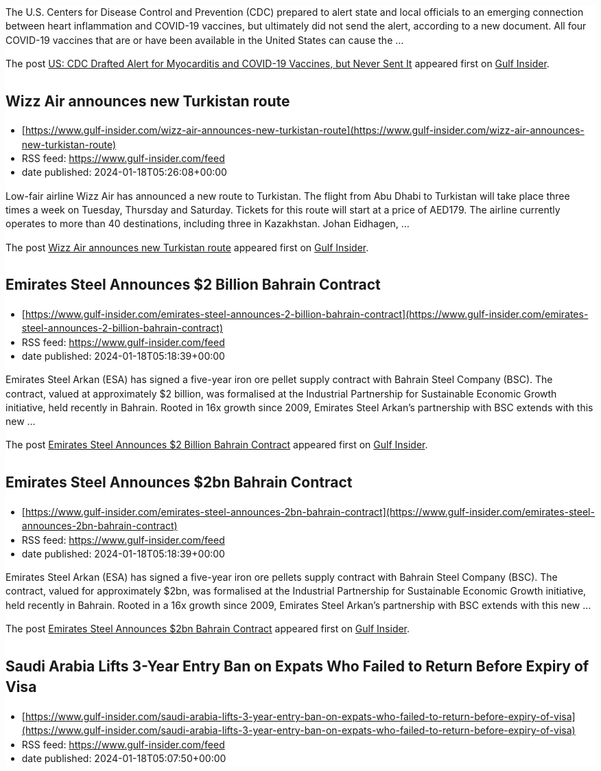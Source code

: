 <p>The U.S. Centers for Disease Control and Prevention (CDC) prepared to alert state and local officials to an emerging connection between heart inflammation and COVID-19 vaccines, but ultimately did not send the alert, according to a new document. All four COVID-19 vaccines that are or have been available in the United States can cause the &#8230;</p>
<p>The post <a href="https://www.gulf-insider.com/us-cdc-drafted-alert-for-myocarditis-and-covid-19-vaccines-but-never-sent-it/">US: CDC Drafted Alert for Myocarditis and COVID-19 Vaccines, but Never Sent It</a> appeared first on <a href="https://www.gulf-insider.com">Gulf Insider</a>.</p>

## Wizz Air announces new Turkistan route
 - [https://www.gulf-insider.com/wizz-air-announces-new-turkistan-route](https://www.gulf-insider.com/wizz-air-announces-new-turkistan-route)
 - RSS feed: https://www.gulf-insider.com/feed
 - date published: 2024-01-18T05:26:08+00:00

<p>Low-fair airline Wizz Air has announced a new route to Turkistan. The flight from Abu Dhabi to Turkistan will take place three times a week on Tuesday, Thursday and Saturday. Tickets for this route will start at a price of AED179. The airline currently operates to more than 40 destinations, including three in Kazakhstan. Johan Eidhagen, &#8230;</p>
<p>The post <a href="https://www.gulf-insider.com/wizz-air-announces-new-turkistan-route/">Wizz Air announces new Turkistan route</a> appeared first on <a href="https://www.gulf-insider.com">Gulf Insider</a>.</p>

## Emirates Steel Announces $2 Billion Bahrain Contract
 - [https://www.gulf-insider.com/emirates-steel-announces-2-billion-bahrain-contract](https://www.gulf-insider.com/emirates-steel-announces-2-billion-bahrain-contract)
 - RSS feed: https://www.gulf-insider.com/feed
 - date published: 2024-01-18T05:18:39+00:00

<p>Emirates Steel Arkan (ESA) has signed a five-year iron ore pellet supply contract with Bahrain Steel Company (BSC). The contract, valued at approximately $2 billion, was formalised at the Industrial Partnership for Sustainable Economic Growth initiative, held recently in Bahrain. Rooted in 16x growth since 2009, Emirates Steel Arkan’s partnership with BSC extends with this new &#8230;</p>
<p>The post <a href="https://www.gulf-insider.com/emirates-steel-announces-2-billion-bahrain-contract/">Emirates Steel Announces $2 Billion Bahrain Contract</a> appeared first on <a href="https://www.gulf-insider.com">Gulf Insider</a>.</p>

## Emirates Steel Announces $2bn Bahrain Contract
 - [https://www.gulf-insider.com/emirates-steel-announces-2bn-bahrain-contract](https://www.gulf-insider.com/emirates-steel-announces-2bn-bahrain-contract)
 - RSS feed: https://www.gulf-insider.com/feed
 - date published: 2024-01-18T05:18:39+00:00

<p>Emirates Steel Arkan (ESA) has signed a five-year iron ore pellets supply contract with Bahrain Steel Company (BSC). The contract, valued for approximately $2bn, was formalised at the Industrial Partnership for Sustainable Economic Growth initiative, held recently in Bahrain. Rooted in a 16x growth since 2009, Emirates Steel Arkan’s partnership with BSC extends with this new &#8230;</p>
<p>The post <a href="https://www.gulf-insider.com/emirates-steel-announces-2bn-bahrain-contract/">Emirates Steel Announces $2bn Bahrain Contract</a> appeared first on <a href="https://www.gulf-insider.com">Gulf Insider</a>.</p>

## Saudi Arabia Lifts 3-Year Entry Ban on Expats Who Failed to Return Before Expiry of Visa
 - [https://www.gulf-insider.com/saudi-arabia-lifts-3-year-entry-ban-on-expats-who-failed-to-return-before-expiry-of-visa](https://www.gulf-insider.com/saudi-arabia-lifts-3-year-entry-ban-on-expats-who-failed-to-return-before-expiry-of-visa)
 - RSS feed: https://www.gulf-insider.com/feed
 - date published: 2024-01-18T05:07:50+00:00

